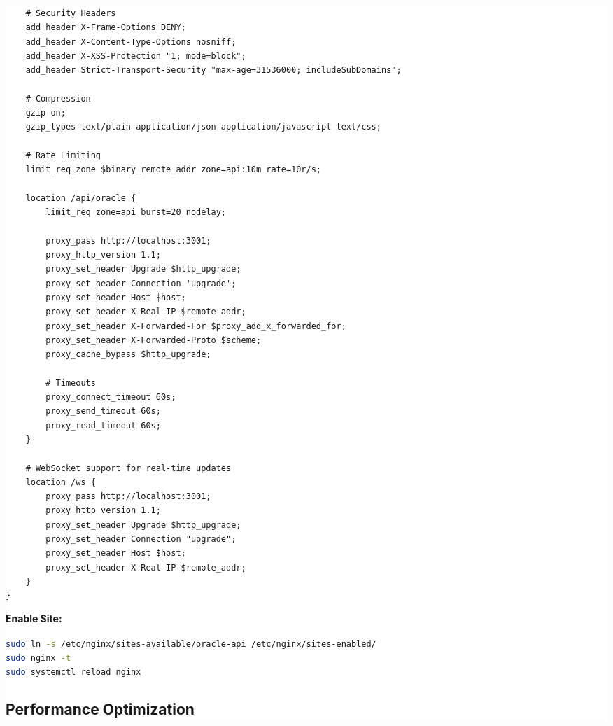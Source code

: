 ```nginx
    # Security Headers
    add_header X-Frame-Options DENY;
    add_header X-Content-Type-Options nosniff;
    add_header X-XSS-Protection "1; mode=block";
    add_header Strict-Transport-Security "max-age=31536000; includeSubDomains";
    
    # Compression
    gzip on;
    gzip_types text/plain application/json application/javascript text/css;
    
    # Rate Limiting
    limit_req_zone $binary_remote_addr zone=api:10m rate=10r/s;
    
    location /api/oracle {
        limit_req zone=api burst=20 nodelay;
        
        proxy_pass http://localhost:3001;
        proxy_http_version 1.1;
        proxy_set_header Upgrade $http_upgrade;
        proxy_set_header Connection 'upgrade';
        proxy_set_header Host $host;
        proxy_set_header X-Real-IP $remote_addr;
        proxy_set_header X-Forwarded-For $proxy_add_x_forwarded_for;
        proxy_set_header X-Forwarded-Proto $scheme;
        proxy_cache_bypass $http_upgrade;
        
        # Timeouts
        proxy_connect_timeout 60s;
        proxy_send_timeout 60s;
        proxy_read_timeout 60s;
    }
    
    # WebSocket support for real-time updates
    location /ws {
        proxy_pass http://localhost:3001;
        proxy_http_version 1.1;
        proxy_set_header Upgrade $http_upgrade;
        proxy_set_header Connection "upgrade";
        proxy_set_header Host $host;
        proxy_set_header X-Real-IP $remote_addr;
    }
}
```

**Enable Site:**
```bash
sudo ln -s /etc/nginx/sites-available/oracle-api /etc/nginx/sites-enabled/
sudo nginx -t
sudo systemctl reload nginx
```

## Performance Optimization

